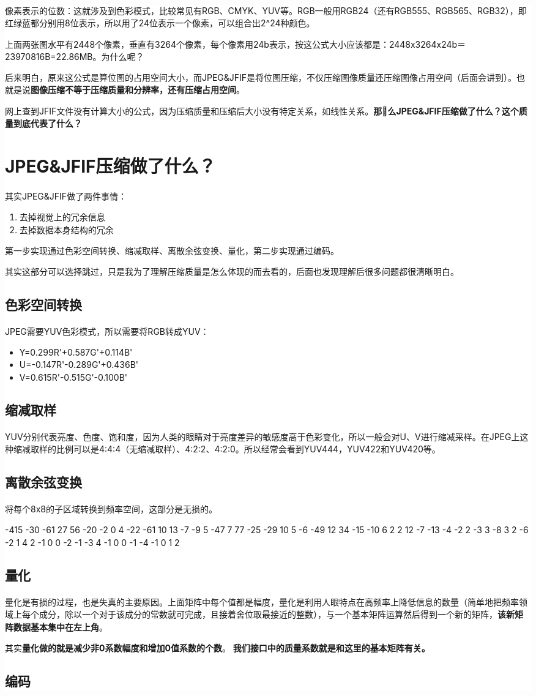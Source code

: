 像素表示的位数：这就涉及到色彩模式，比较常见有RGB、CMYK、YUV等。RGB一般用RGB24（还有RGB555、RGB565、RGB32），即红绿蓝都分别用8位表示，所以用了24位表示一个像素，可以组合出2^24种颜色。

上面两张图水平有2448个像素，垂直有3264个像素，每个像素用24b表示，按这公式大小应该都是：2448x3264x24b＝23970816B=22.86MB。为什么呢？

后来明白，原来这公式是算位图的占用空间大小，而JPEG&JFIF是将位图压缩，不仅压缩图像质量还压缩图像占用空间（后面会讲到）。也就是说**图像压缩不等于压缩质量和分辨率，还有压缩占用空间**。

网上查到JFIF文件没有计算大小的公式，因为压缩质量和压缩后大小没有特定关系，如线性关系。**那么JPEG&JFIF压缩做了什么？这个质量到底代表了什么？**

# JPEG&JFIF压缩做了什么？

其实JPEG&JFIF做了两件事情：

1. 去掉视觉上的冗余信息
2. 去掉数据本身结构的冗余

第一步实现通过色彩空间转换、缩减取样、离散余弦变换、量化，第二步实现通过编码。

其实这部分可以选择跳过，只是我为了理解压缩质量是怎么体现的而去看的，后面也发现理解后很多问题都很清晰明白。

## 色彩空间转换
JPEG需要YUV色彩模式，所以需要将RGB转成YUV：
- Y=0.299R'+0.587G'+0.114B'
- U=-0.147R'-0.289G'+0.436B'
- V=0.615R'-0.515G'-0.100B'

## 缩减取样
YUV分别代表亮度、色度、饱和度，因为人类的眼睛对于亮度差异的敏感度高于色彩变化，所以一般会对U、V进行缩减采样。在JPEG上这种缩减取样的比例可以是4:4:4（无缩减取样）、4:2:2、4:2:0。所以经常会看到YUV444，YUV422和YUV420等。

## 离散余弦变换
将每个8x8的子区域转换到频率空间，这部分是无损的。

-415 -30 -61  27  56 -20 -2  0
   4    -22 -61  10  13  -7  -9  5
  -47   7   77  -25 -29 10  5  -6
  -49  12  34  -15 -10  6   2   2
  12   -7  -13   -4   -2   2   -3  3
   -8    3    2     -6   -2   1   4   2
  -1     0    0    -2    -1   -3  4  -1
   0     0    -1   -4    -1    0   1  2

## 量化
量化是有损的过程，也是失真的主要原因。上面矩阵中每个值都是幅度，量化是利用人眼特点在高频率上降低信息的数量（简单地把频率领域上每个成分，除以一个对于该成分的常数就可完成，且接着舍位取最接近的整数），与一个基本矩阵运算然后得到一个新的矩阵，**该新矩阵数据基本集中在左上角**。

其实**量化做的就是减少非0系数幅度和增加0值系数的个数**。
**我们接口中的质量系数就是和这里的基本矩阵有关。**

## 编码
